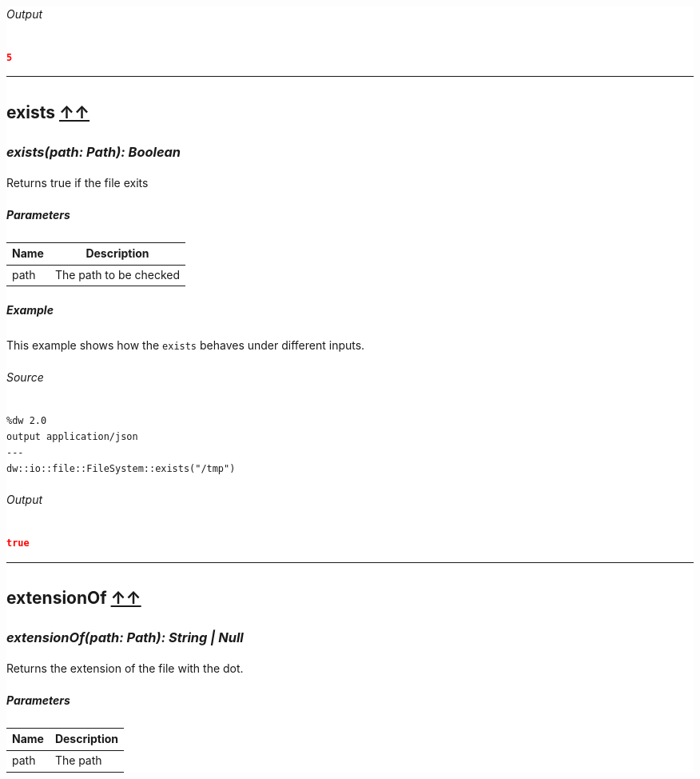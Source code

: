 ###### Output

```json
5
```
__________________________________________


## **exists** [↑↑](#index )

### _exists(path: Path): Boolean_

Returns true if the file exits

##### Parameters

| Name   | Description|
|--------|------------|
| path | The path to be checked|


##### Example

This example shows how the `exists` behaves under different inputs.

###### Source

```dataweave
%dw 2.0
output application/json
---
dw::io::file::FileSystem::exists("/tmp")

```

###### Output

```json
true
```
__________________________________________


## **extensionOf** [↑↑](#index )

### _extensionOf(path: Path): String | Null_

Returns the extension of the file with the dot.

##### Parameters

| Name   | Description|
|--------|------------|
| path | The path|
